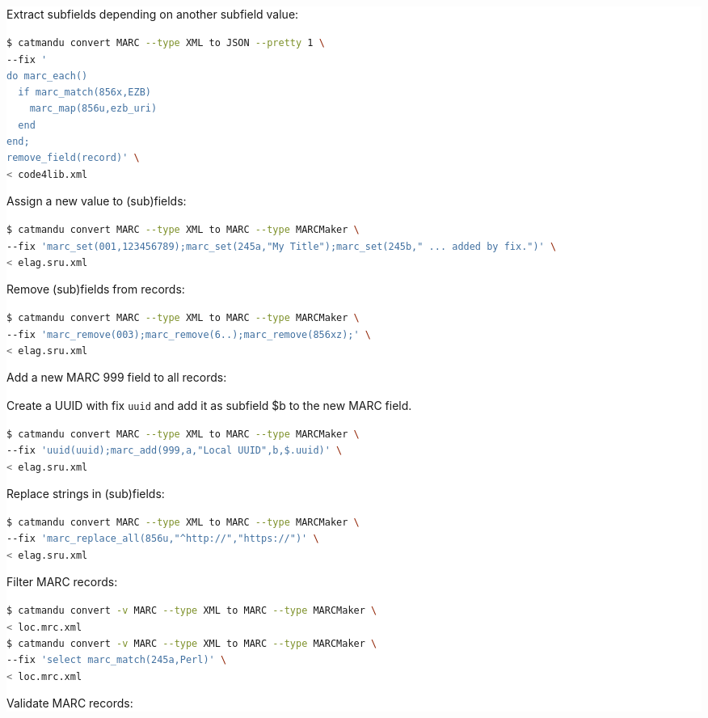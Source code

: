 Extract subfields depending on another subfield value:

```bash
$ catmandu convert MARC --type XML to JSON --pretty 1 \
--fix '
do marc_each()
  if marc_match(856x,EZB)
    marc_map(856u,ezb_uri)
  end
end;
remove_field(record)' \
< code4lib.xml
```

Assign a new value to (sub)fields:

```bash
$ catmandu convert MARC --type XML to MARC --type MARCMaker \
--fix 'marc_set(001,123456789);marc_set(245a,"My Title");marc_set(245b," ... added by fix.")' \
< elag.sru.xml
```

Remove (sub)fields from records:

```bash
$ catmandu convert MARC --type XML to MARC --type MARCMaker \
--fix 'marc_remove(003);marc_remove(6..);marc_remove(856xz);' \
< elag.sru.xml
```

Add a new MARC 999 field to all records:

Create a UUID with fix `uuid` and add it as subfield $b to the new MARC field. 

```bash
$ catmandu convert MARC --type XML to MARC --type MARCMaker \
--fix 'uuid(uuid);marc_add(999,a,"Local UUID",b,$.uuid)' \
< elag.sru.xml
```

Replace strings in (sub)fields:

```bash
$ catmandu convert MARC --type XML to MARC --type MARCMaker \
--fix 'marc_replace_all(856u,"^http://","https://")' \
< elag.sru.xml
```

Filter MARC records:

```bash
$ catmandu convert -v MARC --type XML to MARC --type MARCMaker \
< loc.mrc.xml
$ catmandu convert -v MARC --type XML to MARC --type MARCMaker \
--fix 'select marc_match(245a,Perl)' \
< loc.mrc.xml
```

Validate MARC records:
